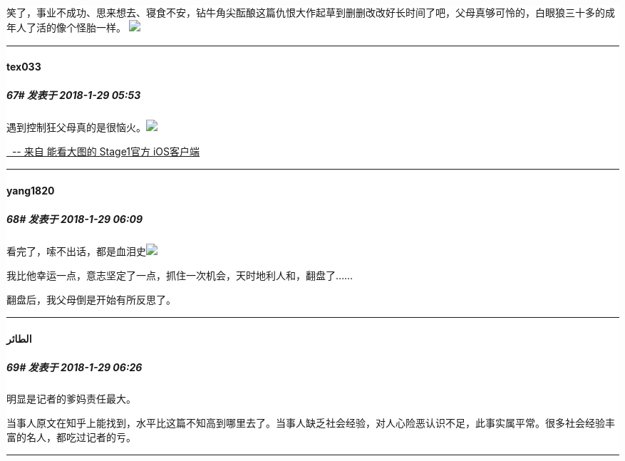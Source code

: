 笑了，事业不成功、思来想去、寝食不安，钻牛角尖酝酿这篇仇恨大作起草到删删改改好长时间了吧，父母真够可怜的，白眼狼三十多的成年人了活的像个怪胎一样。
<img src="https://static.saraba1st.com/image/smiley/face2017/053.png" referrerpolicy="no-referrer">







*****

####  tex033  
##### 67#       发表于 2018-1-29 05:53




遇到控制狂父母真的是很恼火。<img src="https://static.saraba1st.com/image/smiley/face2017/013.png" referrerpolicy="no-referrer">

[  -- 来自 能看大图的 Stage1官方 iOS客户端](https://itunes.apple.com/fi/app/saraba1st/id1221237470?mt=8)







*****

####  yang1820  
##### 68#       发表于 2018-1-29 06:09




看完了，嗦不出话，都是血泪史<img src="https://static.saraba1st.com/image/smiley/face2017/152.png" referrerpolicy="no-referrer">

我比他幸运一点，意志坚定了一点，抓住一次机会，天时地利人和，翻盘了……

翻盘后，我父母倒是开始有所反思了。







*****

####  الطائر  
##### 69#       发表于 2018-1-29 06:26




明显是记者的爹妈责任最大。


当事人原文在知乎上能找到，水平比这篇不知高到哪里去了。当事人缺乏社会经验，对人心险恶认识不足，此事实属平常。很多社会经验丰富的名人，都吃过记者的亏。







*****

